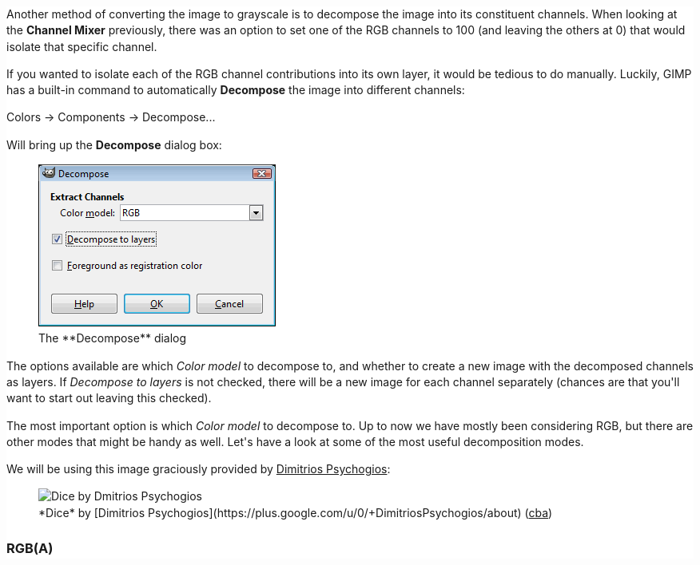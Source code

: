 Another method of converting the image to grayscale is to decompose the image into its constituent channels.
When looking at the **Channel Mixer** previously, there was an option to set one of the RGB channels to 100 (and leaving the others at 0) that would isolate that specific channel.

If you wanted to isolate each of the RGB channel contributions into its own layer, it would be tedious to do manually.
Luckily, GIMP has a built-in command to automatically **Decompose** the image into different channels:

<span class="Cmd">Colors &rarr; Components &rarr; Decompose...</span>

Will bring up the **Decompose** dialog box:

<figure>
<img src="decompose-base.png" alt="GIMP Decompose color dialog" width="297" height="203" />
<figcaption>
The **Decompose** dialog
</figcaption>
</figure>

The options available are which *Color model* to decompose to, and whether to create a new image with the decomposed channels as layers.
If *Decompose to layers* is not checked, there will be a new image for each channel separately (chances are that you'll want to start out leaving this checked).

The most important option is which *Color model* to decompose to.
Up to now we have mostly been considering RGB, but there are other modes that might be handy as well.
Let's have a look at some of the most useful decomposition modes.

We will be using this image graciously provided by [Dimitrios Psychogios](https://plus.google.com/u/0/+DimitriosPsychogios/about):

<figure>
<img src="https://lh4.googleusercontent.com/-t-5u50_U9tQ/VCGZmH6RJoI/AAAAAAAAAEk/S39lYLOPONE/w640-no/dmitrios-dice.jpg" alt="Dice by Dmitrios Psychogios" width="640" height="640" /> 
<figcaption>
*Dice* by [Dimitrios Psychogios](https://plus.google.com/u/0/+DimitriosPsychogios/about) (<a class="cc" href="http://creativecommons.org/licenses/by-sa/4.0/" title="CC-BY-SA">cba</a>)
</figcaption>
</figure>



### RGB(A)
